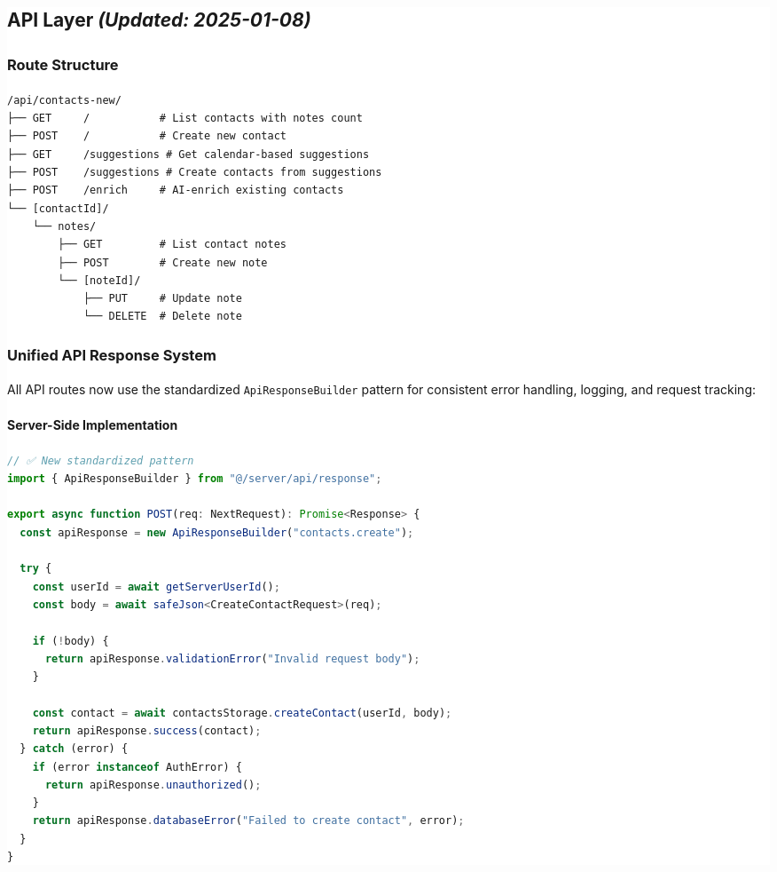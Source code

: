 ## API Layer _(Updated: 2025-01-08)_

### Route Structure

```txt
/api/contacts-new/
├── GET     /           # List contacts with notes count
├── POST    /           # Create new contact
├── GET     /suggestions # Get calendar-based suggestions
├── POST    /suggestions # Create contacts from suggestions
├── POST    /enrich     # AI-enrich existing contacts
└── [contactId]/
    └── notes/
        ├── GET         # List contact notes
        ├── POST        # Create new note
        └── [noteId]/
            ├── PUT     # Update note
            └── DELETE  # Delete note
```

### Unified API Response System

All API routes now use the standardized `ApiResponseBuilder` pattern for consistent error handling, logging, and request tracking:

#### Server-Side Implementation

```typescript
// ✅ New standardized pattern
import { ApiResponseBuilder } from "@/server/api/response";

export async function POST(req: NextRequest): Promise<Response> {
  const apiResponse = new ApiResponseBuilder("contacts.create");

  try {
    const userId = await getServerUserId();
    const body = await safeJson<CreateContactRequest>(req);

    if (!body) {
      return apiResponse.validationError("Invalid request body");
    }

    const contact = await contactsStorage.createContact(userId, body);
    return apiResponse.success(contact);
  } catch (error) {
    if (error instanceof AuthError) {
      return apiResponse.unauthorized();
    }
    return apiResponse.databaseError("Failed to create contact", error);
  }
}
```
